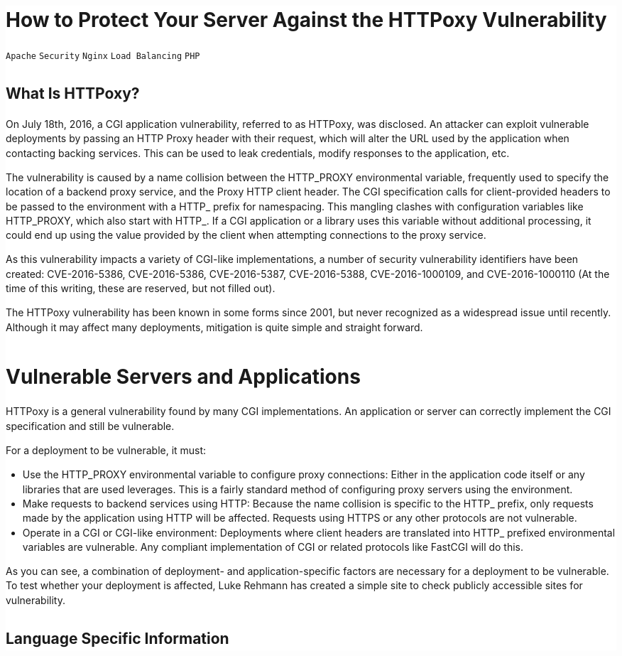 # How to Protect Your Server Against the HTTPoxy Vulnerability

```Apache``` ```Security``` ```Nginx``` ```Load Balancing``` ```PHP```

## What Is HTTPoxy?


On July 18th, 2016, a CGI application vulnerability, referred to as HTTPoxy, was disclosed.  An attacker can exploit vulnerable deployments by passing an HTTP Proxy header with their request, which will alter the URL used by the application when contacting backing services.  This can be used to leak credentials, modify responses to the application, etc.


The vulnerability is caused by a name collision between the HTTP_PROXY environmental variable, frequently used to specify the location of a backend proxy service, and the Proxy HTTP client header.  The CGI specification calls for client-provided headers to be passed to the environment with a HTTP_ prefix for namespacing.  This mangling clashes with configuration variables like HTTP_PROXY, which also start with HTTP_.  If a CGI application or a library uses this variable without additional processing, it could end up using the value provided by the client when attempting connections to the proxy service.


As this vulnerability impacts a variety of CGI-like implementations, a number of security vulnerability identifiers have been created: CVE-2016-5386, CVE-2016-5386, CVE-2016-5387, CVE-2016-5388, CVE-2016-1000109, and CVE-2016-1000110 (At the time of this writing, these are reserved, but not filled out).


The HTTPoxy vulnerability has been known in some forms since 2001, but never recognized as a widespread issue until recently.  Although it may affect many deployments, mitigation is quite simple and straight forward.


# Vulnerable Servers and Applications


HTTPoxy is a general vulnerability found by many CGI implementations.  An application or server can correctly implement the CGI specification and still be vulnerable.


For a deployment to be vulnerable, it must:


- Use the HTTP_PROXY environmental variable to configure proxy connections: Either in the application code itself or any libraries that are used leverages.  This is a fairly standard method of configuring proxy servers using the environment.
- Make requests to backend services using HTTP: Because the name collision is specific to the HTTP_ prefix, only requests made by the application using HTTP will be affected.  Requests using HTTPS or any other protocols are not vulnerable.
- Operate in a CGI or CGI-like environment: Deployments where client headers are translated into HTTP_ prefixed environmental variables are vulnerable.  Any compliant implementation of CGI or related protocols like FastCGI will do this.

As you can see, a combination of deployment- and application-specific factors are necessary for a deployment to be vulnerable.  To test whether your deployment is affected, Luke Rehmann has created a simple site to check publicly accessible sites for vulnerability.


## Language Specific Information


```
